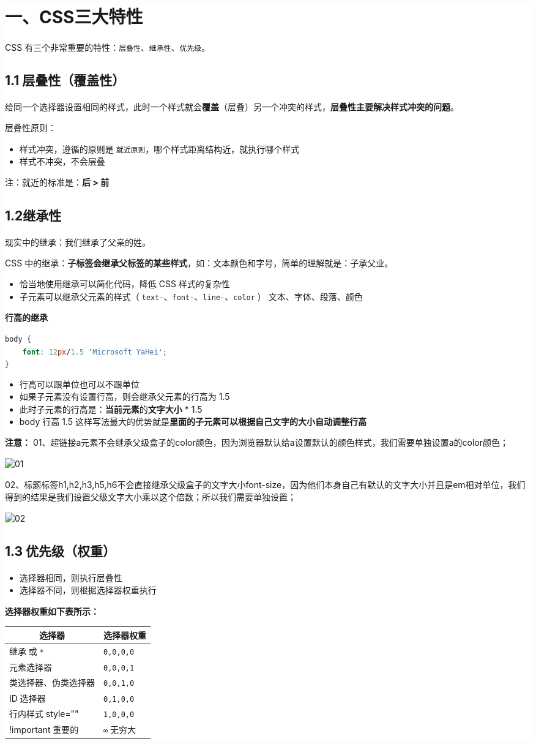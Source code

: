 # 一、CSS三大特性

CSS 有三个非常重要的特性：`层叠性`、`继承性`、`优先级`。

## 1.1 层叠性（覆盖性）

给同一个选择器设置相同的样式，此时一个样式就会**覆盖**（层叠）另一个冲突的样式，**层叠性主要解决样式冲突的问题**。

层叠性原则：

- 样式冲突，遵循的原则是 `就近原则`，哪个样式距离结构近，就执行哪个样式
- 样式不冲突，不会层叠

注：就近的标准是：**后 > 前**

## 1.2继承性

现实中的继承：我们继承了父亲的姓。

CSS 中的继承：**子标签会继承父标签的某些样式**，如：文本颜色和字号，简单的理解就是：子承父业。

- 恰当地使用继承可以简化代码，降低 CSS 样式的复杂性
- 子元素可以继承父元素的样式（ `text-`、`font-`、`line-`、`color` ） 文本、字体、段落、颜色

**行高的继承**

```css
body {
    font: 12px/1.5 'Microsoft YaHei';
}
```

- 行高可以跟单位也可以不跟单位
- 如果子元素没有设置行高，则会继承父元素的行高为 1.5
- 此时子元素的行高是：**当前元素**的**文字大小** * 1.5
- body 行高 1.5 这样写法最大的优势就是**里面的子元素可以根据自己文字的大小自动调整行高**

**注意：**
01、超链接a元素不会继承父级盒子的color颜色，因为浏览器默认给a设置默认的颜色样式，我们需要单独设置a的color颜色；

![01](https://photo-album-1314189846.cos.ap-shanghai.myqcloud.com/202210182335808.png)

02、标题标签h1,h2,h3,h5,h6不会直接继承父级盒子的文字大小font-size，因为他们本身自己有默认的文字大小并且是em相对单位，我们得到的结果是我们设置父级文字大小乘以这个倍数；所以我们需要单独设置；

![02](https://photo-album-1314189846.cos.ap-shanghai.myqcloud.com/202210182335693.png)

## 1.3 优先级（权重）

- 选择器相同，则执行层叠性
- 选择器不同，则根据选择器权重执行

**选择器权重如下表所示：**

| 选择器               | 选择器权重 |
| -------------------- | ---------- |
| 继承 或  `*`         | `0,0,0,0`  |
| 元素选择器           | `0,0,0,1`  |
| 类选择器、伪类选择器 | `0,0,1,0`  |
| ID 选择器            | `0,1,0,0`  |
| 行内样式 style=""    | `1,0,0,0`  |
| !important 重要的    | `∞` 无穷大 |
